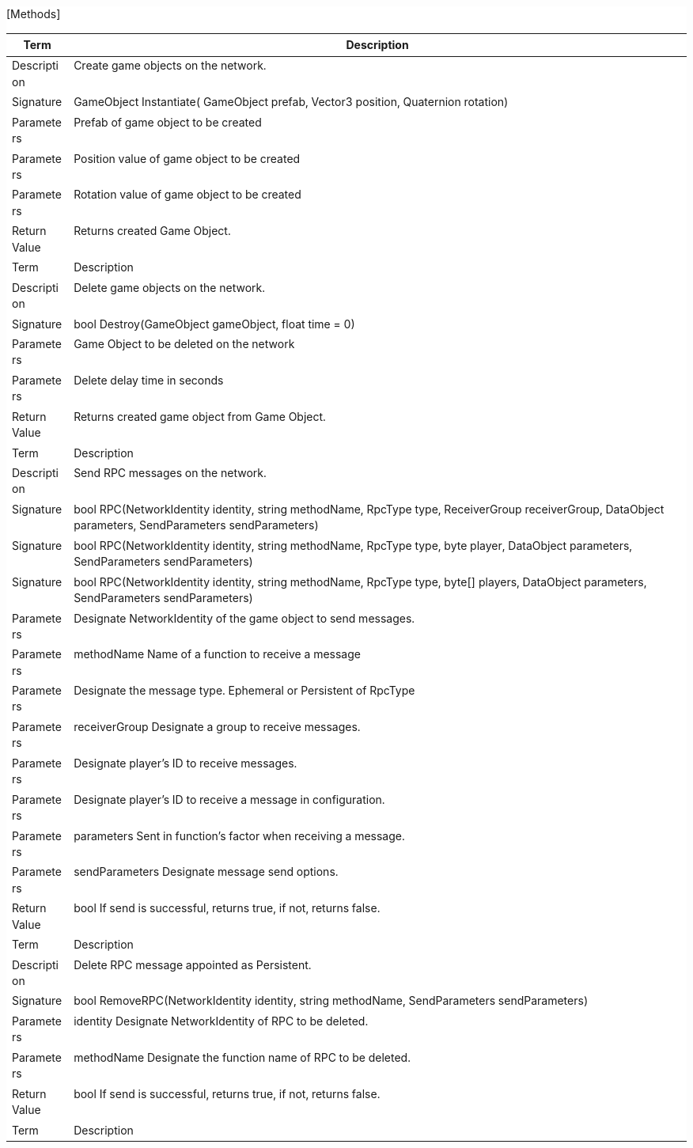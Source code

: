 \[Methods\]

| Term         | Description                                                                                                                                            |
|--------------|--------------------------------------------------------------------------------------------------------------------------------------------------------|
| Description  | Create game objects on the network.                                                                                                                    |
| Signature    | GameObject Instantiate( GameObject prefab, Vector3 position, Quaternion rotation)                                                                      |
| Parameters   | Prefab of game object to be created                                                                                                                    |
| Parameters   | Position value of game object to be created                                                                                                            |
| Parameters   | Rotation value of game object to be created                                                                                                            |
| Return Value | Returns created Game Object.                                                                                                                           |
| Term         | Description                                                                                                                                            |
| Description  | Delete game objects on the network.                                                                                                                    |
| Signature    | bool Destroy(GameObject gameObject, float time = 0)                                                                                                    |
| Parameters   | Game Object to be deleted on the network                                                                                                               |
| Parameters   | Delete delay time in seconds                                                                                                                           |
| Return Value | Returns created game object from Game Object.                                                                                                          |
| Term         | Description                                                                                                                                            |
| Description  | Send RPC messages on the network.                                                                                                                      |
| Signature    | bool RPC(NetworkIdentity identity, string methodName, RpcType type, ReceiverGroup receiverGroup, DataObject parameters, SendParameters sendParameters) |
| Signature    | bool RPC(NetworkIdentity identity, string methodName, RpcType type, byte player, DataObject parameters, SendParameters sendParameters)                 |
| Signature    | bool RPC(NetworkIdentity identity, string methodName, RpcType type, byte\[\] players, DataObject parameters, SendParameters sendParameters)            |
| Parameters   | Designate NetworkIdentity of the game object to send messages.                                                                                         |
| Parameters   | methodName Name of a function to receive a message                                                                                                     |
| Parameters   | Designate the message type. Ephemeral or Persistent of RpcType                                                                                         |
| Parameters   | receiverGroup Designate a group to receive messages.                                                                                                   |
| Parameters   | Designate player’s ID to receive messages.                                                                                                             |
| Parameters   | Designate player’s ID to receive a message in configuration.                                                                                           |
| Parameters   | parameters Sent in function’s factor when receiving a message.                                                                                         |
| Parameters   | sendParameters Designate message send options.                                                                                                         |
| Return Value | bool If send is successful, returns true, if not, returns false.                                                                                       |
| Term         | Description                                                                                                                                            |
| Description  | Delete RPC message appointed as Persistent.                                                                                                            |
| Signature    | bool RemoveRPC(NetworkIdentity identity, string methodName, SendParameters sendParameters)                                                             |
| Parameters   | identity Designate NetworkIdentity of RPC to be deleted.                                                                                               |
| Parameters   | methodName Designate the function name of RPC to be deleted.                                                                                           |
| Return Value | bool If send is successful, returns true, if not, returns false.                                                                                       |
| Term         | Description                                                                                                                                            |